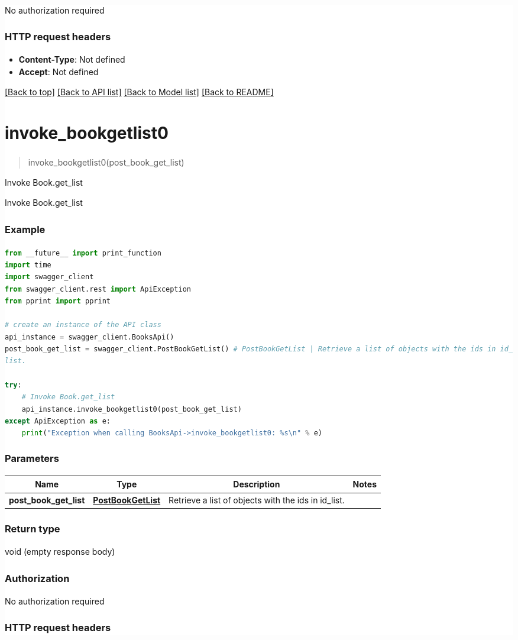 No authorization required

### HTTP request headers

 - **Content-Type**: Not defined
 - **Accept**: Not defined

[[Back to top]](#) [[Back to API list]](../README.md#documentation-for-api-endpoints) [[Back to Model list]](../README.md#documentation-for-models) [[Back to README]](../README.md)

# **invoke_bookgetlist0**
> invoke_bookgetlist0(post_book_get_list)

Invoke Book.get_list            

Invoke Book.get_list

### Example
```python
from __future__ import print_function
import time
import swagger_client
from swagger_client.rest import ApiException
from pprint import pprint

# create an instance of the API class
api_instance = swagger_client.BooksApi()
post_book_get_list = swagger_client.PostBookGetList() # PostBookGetList | Retrieve a list of objects with the ids in id_list.

try:
    # Invoke Book.get_list            
    api_instance.invoke_bookgetlist0(post_book_get_list)
except ApiException as e:
    print("Exception when calling BooksApi->invoke_bookgetlist0: %s\n" % e)
```

### Parameters

Name | Type | Description  | Notes
------------- | ------------- | ------------- | -------------
 **post_book_get_list** | [**PostBookGetList**](PostBookGetList.md)| Retrieve a list of objects with the ids in id_list. | 

### Return type

void (empty response body)

### Authorization

No authorization required

### HTTP request headers
